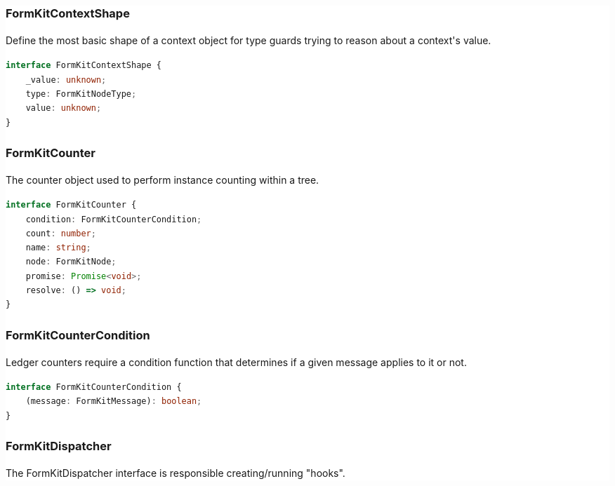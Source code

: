 </client-only>

### FormKitContextShape

Define the most basic shape of a context object for type guards trying to reason about a context's value.

<client-only>

```typescript
interface FormKitContextShape {
    _value: unknown;
    type: FormKitNodeType;
    value: unknown;
}
```

</client-only>

### FormKitCounter

The counter object used to perform instance counting within a tree.

<client-only>

```typescript
interface FormKitCounter {
    condition: FormKitCounterCondition;
    count: number;
    name: string;
    node: FormKitNode;
    promise: Promise<void>;
    resolve: () => void;
}
```

</client-only>

### FormKitCounterCondition

Ledger counters require a condition function that determines if a given message applies to it or not.

<client-only>

```typescript
interface FormKitCounterCondition {
    (message: FormKitMessage): boolean;
}
```

</client-only>

### FormKitDispatcher

The FormKitDispatcher interface is responsible creating/running "hooks".

<client-only>
